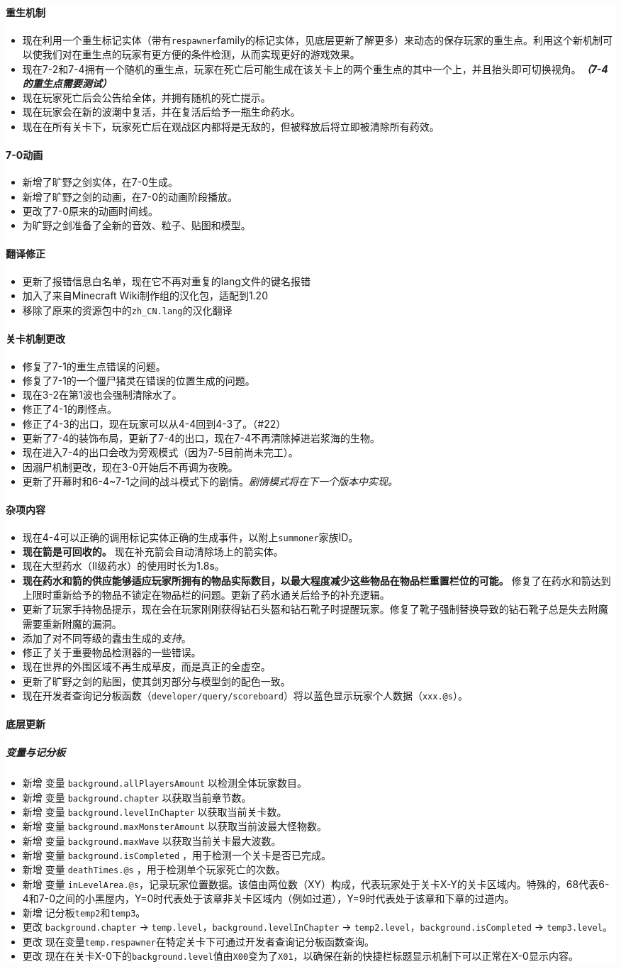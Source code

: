 #### 重生机制

- 现在利用一个重生标记实体（带有`respawner`family的标记实体，见底层更新了解更多）来动态的保存玩家的重生点。利用这个新机制可以使我们对在重生点的玩家有更方便的条件检测，从而实现更好的游戏效果。
- 现在7-2和7-4拥有一个随机的重生点，玩家在死亡后可能生成在该关卡上的两个重生点的其中一个上，并且抬头即可切换视角。***（7-4的重生点需要测试）***
- 现在玩家死亡后会公告给全体，并拥有随机的死亡提示。
- 现在玩家会在新的波潮中复活，并在复活后给予一瓶生命药水。
- 现在在所有关卡下，玩家死亡后在观战区内都将是无敌的，但被释放后将立即被清除所有药效。

#### 7-0动画

- 新增了旷野之剑实体，在7-0生成。
- 新增了旷野之剑的动画，在7-0的动画阶段播放。
- 更改了7-0原来的动画时间线。
- 为旷野之剑准备了全新的音效、粒子、贴图和模型。

#### 翻译修正

- 更新了报错信息白名单，现在它不再对重复的lang文件的键名报错
- 加入了来自Minecraft Wiki制作组的汉化包，适配到1.20
- 移除了原来的资源包中的`zh_CN.lang`的汉化翻译

#### 关卡机制更改

- 修复了7-1的重生点错误的问题。
- 修复了7-1的一个僵尸猪灵在错误的位置生成的问题。
- 现在3-2在第1波也会强制清除水了。
- 修正了4-1的刷怪点。
- 修正了4-3的出口，现在玩家可以从4-4回到4-3了。（#22）
- 更新了7-4的装饰布局，更新了7-4的出口，现在7-4不再清除掉进岩浆海的生物。
- 现在进入7-4的出口会改为旁观模式（因为7-5目前尚未完工）。
- 因溺尸机制更改，现在3-0开始后不再调为夜晚。
- 更新了开幕时和6-4~7-1之间的战斗模式下的剧情。*剧情模式将在下一个版本中实现。*

#### 杂项内容

- 现在4-4可以正确的调用标记实体正确的生成事件，以附上`summoner`家族ID。
- **现在箭是可回收的。** 现在补充箭会自动清除场上的箭实体。
- 现在大型药水（II级药水）的使用时长为1.8s。
- **现在药水和箭的供应能够适应玩家所拥有的物品实际数目，以最大程度减少这些物品在物品栏重置栏位的可能。** 修复了在药水和箭达到上限时重新给予的物品不锁定在物品栏的问题。更新了药水通关后给予的补充逻辑。
- 更新了玩家手持物品提示，现在会在玩家刚刚获得钻石头盔和钻石靴子时提醒玩家。修复了靴子强制替换导致的钻石靴子总是失去附魔需要重新附魔的漏洞。
- 添加了对不同等级的蠹虫生成的*支持*。
- 修正了关于重要物品检测器的一些错误。
- 现在世界的外围区域不再生成草皮，而是真正的全虚空。
- 更新了旷野之剑的贴图，使其剑刃部分与模型剑的配色一致。
- 现在开发者查询记分板函数（`developer/query/scoreboard`）将以蓝色显示玩家个人数据（`xxx.@s`）。

#### 底层更新

##### 变量与记分板

- 新增 变量 `background.allPlayersAmount` 以检测全体玩家数目。
- 新增 变量 `background.chapter` 以获取当前章节数。
- 新增 变量 `background.levelInChapter` 以获取当前关卡数。
- 新增 变量 `background.maxMonsterAmount` 以获取当前波最大怪物数。
- 新增 变量 `background.maxWave` 以获取当前关卡最大波数。
- 新增 变量 `background.isCompleted` ，用于检测一个关卡是否已完成。
- 新增 变量 `deathTimes.@s` ，用于检测单个玩家死亡的次数。
- 新增 变量 `inLevelArea.@s`，记录玩家位置数据。该值由两位数（XY）构成，代表玩家处于关卡X-Y的关卡区域内。特殊的，68代表6-4和7-0之间的小黑屋内，Y=0时代表处于该章非关卡区域内（例如过道），Y=9时代表处于该章和下章的过道内。
- 新增 记分板`temp2`和`temp3`。
- 更改 `background.chapter` -> `temp.level`，`background.levelInChapter` -> `temp2.level`，`background.isCompleted` -> `temp3.level`。
- 更改 现在变量`temp.respawner`在特定关卡下可通过开发者查询记分板函数查询。
- 更改 现在在关卡X-0下的`background.level`值由`X00`变为了`X01`，以确保在新的快捷栏标题显示机制下可以正常在X-0显示内容。
